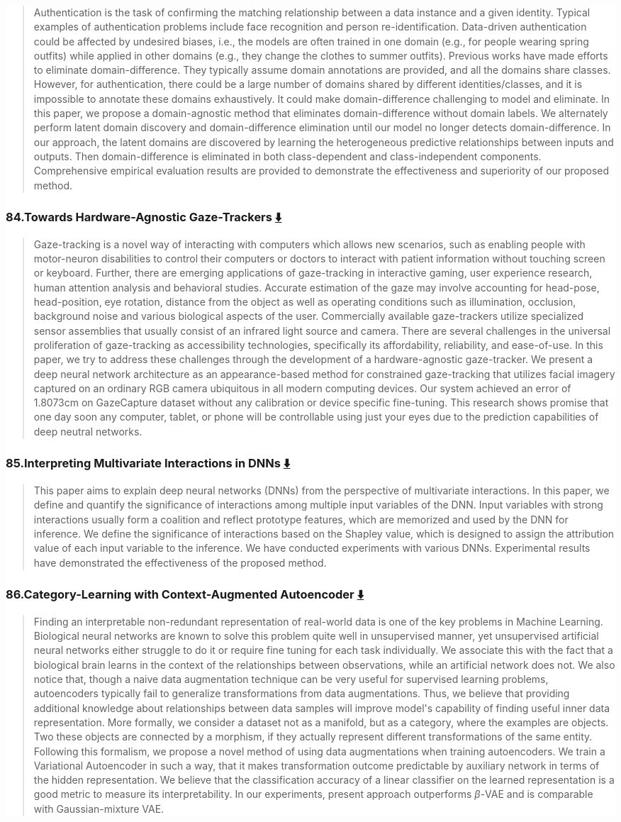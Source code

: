 >  Authentication is the task of confirming the matching relationship between a data instance and a given identity. Typical examples of authentication problems include face recognition and person re-identification. Data-driven authentication could be affected by undesired biases, i.e., the models are often trained in one domain (e.g., for people wearing spring outfits) while applied in other domains (e.g., they change the clothes to summer outfits). Previous works have made efforts to eliminate domain-difference. They typically assume domain annotations are provided, and all the domains share classes. However, for authentication, there could be a large number of domains shared by different identities/classes, and it is impossible to annotate these domains exhaustively. It could make domain-difference challenging to model and eliminate. In this paper, we propose a domain-agnostic method that eliminates domain-difference without domain labels. We alternately perform latent domain discovery and domain-difference elimination until our model no longer detects domain-difference. In our approach, the latent domains are discovered by learning the heterogeneous predictive relationships between inputs and outputs. Then domain-difference is eliminated in both class-dependent and class-independent components. Comprehensive empirical evaluation results are provided to demonstrate the effectiveness and superiority of our proposed method.      
### 84.Towards Hardware-Agnostic Gaze-Trackers  [ :arrow_down: ](https://arxiv.org/pdf/2010.05123.pdf)
>  Gaze-tracking is a novel way of interacting with computers which allows new scenarios, such as enabling people with motor-neuron disabilities to control their computers or doctors to interact with patient information without touching screen or keyboard. Further, there are emerging applications of gaze-tracking in interactive gaming, user experience research, human attention analysis and behavioral studies. Accurate estimation of the gaze may involve accounting for head-pose, head-position, eye rotation, distance from the object as well as operating conditions such as illumination, occlusion, background noise and various biological aspects of the user. Commercially available gaze-trackers utilize specialized sensor assemblies that usually consist of an infrared light source and camera. There are several challenges in the universal proliferation of gaze-tracking as accessibility technologies, specifically its affordability, reliability, and ease-of-use. In this paper, we try to address these challenges through the development of a hardware-agnostic gaze-tracker. We present a deep neural network architecture as an appearance-based method for constrained gaze-tracking that utilizes facial imagery captured on an ordinary RGB camera ubiquitous in all modern computing devices. Our system achieved an error of 1.8073cm on GazeCapture dataset without any calibration or device specific fine-tuning. This research shows promise that one day soon any computer, tablet, or phone will be controllable using just your eyes due to the prediction capabilities of deep neutral networks.      
### 85.Interpreting Multivariate Interactions in DNNs  [ :arrow_down: ](https://arxiv.org/pdf/2010.05045.pdf)
>  This paper aims to explain deep neural networks (DNNs) from the perspective of multivariate interactions. In this paper, we define and quantify the significance of interactions among multiple input variables of the DNN. Input variables with strong interactions usually form a coalition and reflect prototype features, which are memorized and used by the DNN for inference. We define the significance of interactions based on the Shapley value, which is designed to assign the attribution value of each input variable to the inference. We have conducted experiments with various DNNs. Experimental results have demonstrated the effectiveness of the proposed method.      
### 86.Category-Learning with Context-Augmented Autoencoder  [ :arrow_down: ](https://arxiv.org/pdf/2010.05007.pdf)
>  Finding an interpretable non-redundant representation of real-world data is one of the key problems in Machine Learning. Biological neural networks are known to solve this problem quite well in unsupervised manner, yet unsupervised artificial neural networks either struggle to do it or require fine tuning for each task individually. We associate this with the fact that a biological brain learns in the context of the relationships between observations, while an artificial network does not. We also notice that, though a naive data augmentation technique can be very useful for supervised learning problems, autoencoders typically fail to generalize transformations from data augmentations. Thus, we believe that providing additional knowledge about relationships between data samples will improve model's capability of finding useful inner data representation. More formally, we consider a dataset not as a manifold, but as a category, where the examples are objects. Two these objects are connected by a morphism, if they actually represent different transformations of the same entity. Following this formalism, we propose a novel method of using data augmentations when training autoencoders. We train a Variational Autoencoder in such a way, that it makes transformation outcome predictable by auxiliary network in terms of the hidden representation. We believe that the classification accuracy of a linear classifier on the learned representation is a good metric to measure its interpretability. In our experiments, present approach outperforms $\beta$-VAE and is comparable with Gaussian-mixture VAE.      